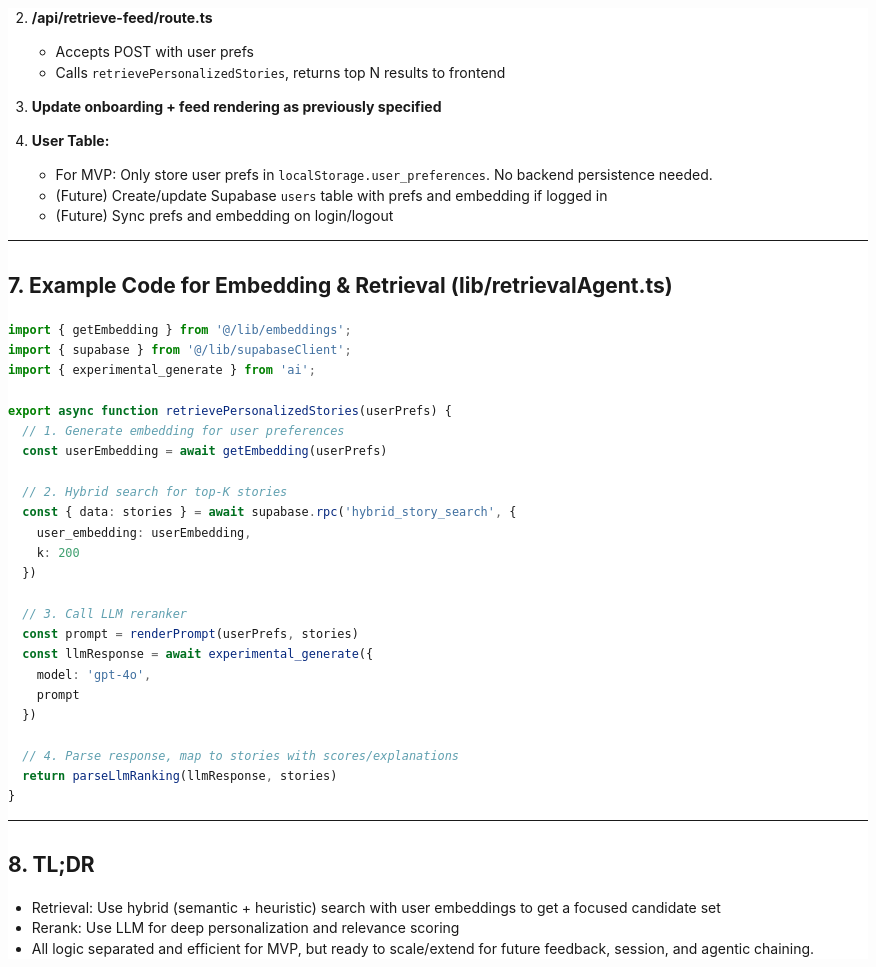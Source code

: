 2. **/api/retrieve-feed/route.ts**

   - Accepts POST with user prefs
   - Calls `retrievePersonalizedStories`, returns top N results to frontend

3. **Update onboarding + feed rendering as previously specified**

4. **User Table:**

   - For MVP: Only store user prefs in `localStorage.user_preferences`. No backend persistence needed.
   - (Future) Create/update Supabase `users` table with prefs and embedding if logged in
   - (Future) Sync prefs and embedding on login/logout

---

## 7. Example Code for Embedding & Retrieval (lib/retrievalAgent.ts)

```ts
import { getEmbedding } from '@/lib/embeddings';
import { supabase } from '@/lib/supabaseClient';
import { experimental_generate } from 'ai';

export async function retrievePersonalizedStories(userPrefs) {
  // 1. Generate embedding for user preferences
  const userEmbedding = await getEmbedding(userPrefs)

  // 2. Hybrid search for top-K stories
  const { data: stories } = await supabase.rpc('hybrid_story_search', {
    user_embedding: userEmbedding,
    k: 200
  })

  // 3. Call LLM reranker
  const prompt = renderPrompt(userPrefs, stories)
  const llmResponse = await experimental_generate({
    model: 'gpt-4o',
    prompt
  })

  // 4. Parse response, map to stories with scores/explanations
  return parseLlmRanking(llmResponse, stories)
}
```

---

## 8. TL;DR

- Retrieval: Use hybrid (semantic + heuristic) search with user embeddings to get a focused candidate set
- Rerank: Use LLM for deep personalization and relevance scoring
- All logic separated and efficient for MVP, but ready to scale/extend for future feedback, session, and agentic chaining.

